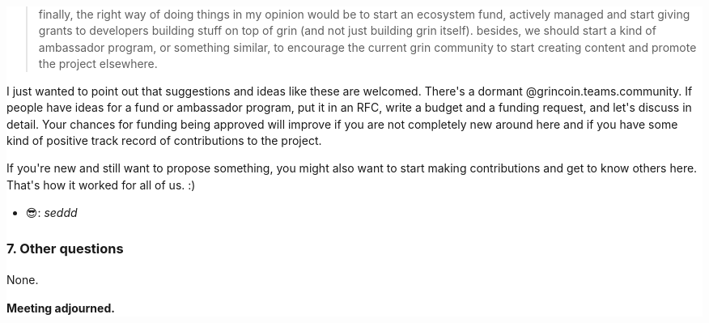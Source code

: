    > finally, the right way of doing things in my opinion would be to start an ecosystem fund, actively managed and start giving grants to developers building stuff on top of grin (and not just building grin itself). besides, we should start a kind of ambassador program, or something similar, to encourage the current grin community to start creating content and promote the project elsewhere. 


   I just wanted to point out that suggestions and ideas like these are welcomed. There's a dormant @grincoin.teams.community. If people have ideas for a fund or ambassador program, put it in an RFC, write a budget and a funding request, and let's discuss in detail. Your chances for funding being approved will improve if you are not completely new around here and if you have some kind of positive track record of contributions to the project.

   If you're new and still want to propose something, you might also want to start making contributions and get to know others here. That's how it worked for all of us. :)
   - 😎: _seddd_

### 7. Other questions

None.

**Meeting adjourned.**
